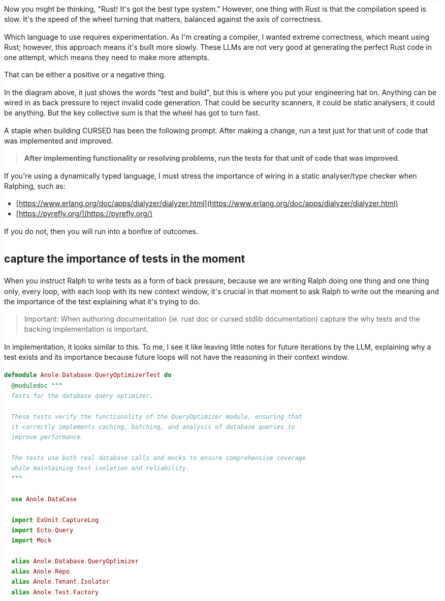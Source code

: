 Now you might be thinking, "Rust! It's got the best type system." However, one thing with Rust is that the compilation speed is slow. It's the speed of the wheel turning that matters, balanced against the axis of correctness.

Which language to use requires experimentation. As I'm creating a compiler, I wanted extreme correctness, which meant using Rust; however, this approach means it's built more slowly. These LLMs are not very good at generating the perfect Rust code in one attempt, which means they need to make more attempts.

That can be either a positive or a negative thing.

In the diagram above, it just shows the words "test and build", but this is where you put your engineering hat on. Anything can be wired in as back pressure to reject invalid code generation. That could be security scanners, it could be static analysers, it could be anything. But the key collective sum is that the wheel has got to turn fast.

A staple when building CURSED has been the following prompt. After making a change, run a test just for that unit of code that was implemented and improved.

> **After implementing functionality or resolving problems, run the tests for that unit of code that was improved**.

If you're using a dynamically typed language, I must stress the importance of wiring in a static analyser/type checker when Ralphing, such as:

- [https://www.erlang.org/doc/apps/dialyzer/dialyzer.html](https://www.erlang.org/doc/apps/dialyzer/dialyzer.html)
- [https://pyrefly.org/](https://pyrefly.org/)

If you do not, then you will run into a bonfire of outcomes.

## capture the importance of tests in the moment

When you instruct Ralph to write tests as a form of back pressure, because we are writing Ralph doing one thing and one thing only, every loop, with each loop with its new context window, it's crucial in that moment to ask Ralph to write out the meaning and the importance of the test explaining what it's trying to do.

> Important: When authoring documentation (ie. rust doc or cursed stdlib documentation) capture the why tests and the backing implementation is important.

In implementation, it looks similar to this. To me, I see it like leaving little notes for future iterations by the LLM, explaining why a test exists and its importance because future loops will not have the reasoning in their context window.

```elixir
defmodule Anole.Database.QueryOptimizerTest do
  @moduledoc """
  Tests for the database query optimizer.

  These tests verify the functionality of the QueryOptimizer module, ensuring that
  it correctly implements caching, batching, and analysis of database queries to
  improve performance.

  The tests use both real database calls and mocks to ensure comprehensive coverage
  while maintaining test isolation and reliability.
  """

  use Anole.DataCase

  import ExUnit.CaptureLog
  import Ecto.Query
  import Mock

  alias Anole.Database.QueryOptimizer
  alias Anole.Repo
  alias Anole.Tenant.Isolator
  alias Anole.Test.Factory
```